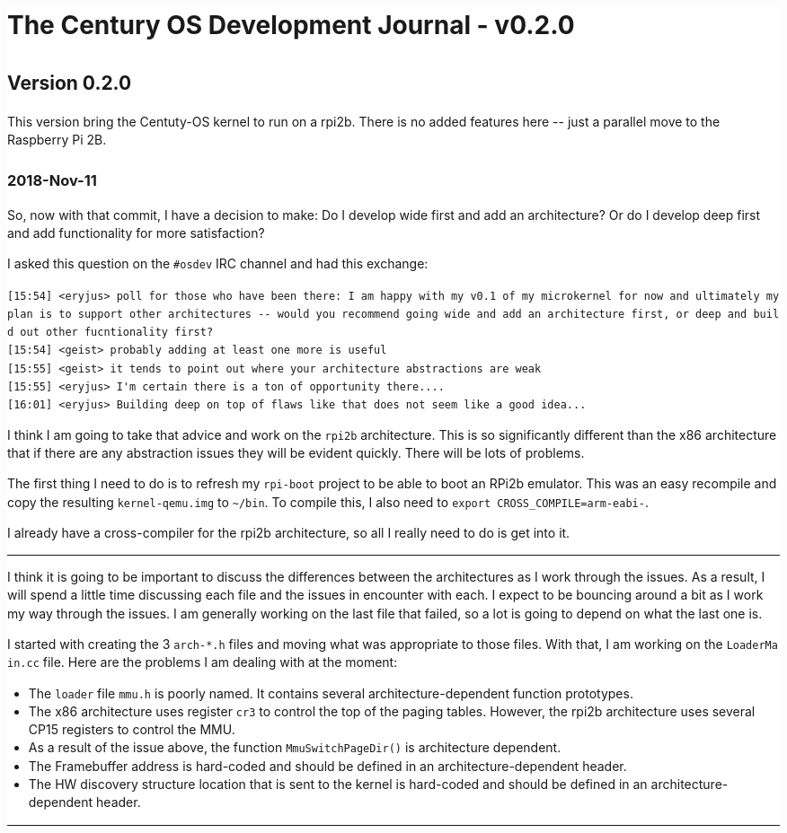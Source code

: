 # The Century OS Development Journal - v0.2.0

## Version 0.2.0

This version bring the Centuty-OS kernel to run on a rpi2b.  There is no added features here -- just a parallel move to the Raspberry Pi 2B.

### 2018-Nov-11

So, now with that commit, I have a decision to make: Do I develop wide first and add an architecture?  Or do I develop deep first and add functionality for more satisfaction?

I asked this question on the `#osdev` IRC channel and had this exchange:

```
[15:54] <eryjus> poll for those who have been there: I am happy with my v0.1 of my microkernel for now and ultimately my plan is to support other architectures -- would you recommend going wide and add an architecture first, or deep and build out other fucntionality first?
[15:54] <geist> probably adding at least one more is useful
[15:55] <geist> it tends to point out where your architecture abstractions are weak
[15:55] <eryjus> I'm certain there is a ton of opportunity there....
[16:01] <eryjus> Building deep on top of flaws like that does not seem like a good idea...
```

I think I am going to take that advice and work on the `rpi2b` architecture.  This is so significantly different than the x86 architecture that if there are any abstraction issues they will be evident quickly.  There will be lots of problems.

The first thing I need to do is to refresh my `rpi-boot` project to be able to boot an RPi2b emulator.  This was an easy recompile and copy the resulting `kernel-qemu.img` to `~/bin`.  To compile this, I also need to `export CROSS_COMPILE=arm-eabi-`.

I already have a cross-compiler for the rpi2b architecture, so all I really need to do is get into it.

---

I think it is going to be important to discuss the differences between the architectures as I work through the issues.  As a result, I will spend a little time discussing each file and the issues in encounter with each.  I expect to be bouncing around a bit as I work my way through the issues.  I am generally working on the last file that failed, so a lot is going to depend on what the last one is.

I started with creating the 3 `arch-*.h` files and moving what was appropriate to those files.  With that, I am working on the `LoaderMain.cc` file.  Here are the problems I am dealing with at the moment:
* The `loader` file `mmu.h` is poorly named.  It contains several architecture-dependent function prototypes.
* The x86 architecture uses register `cr3` to control the top of the paging tables.  However, the rpi2b architecture uses several CP15 registers to control the MMU.
* As a result of the issue above, the function `MmuSwitchPageDir()` is architecture dependent.
* The Framebuffer address is hard-coded and should be defined in an architecture-dependent header.
* The HW discovery structure location that is sent to the kernel is hard-coded and should be defined in an architecture-dependent header.

---